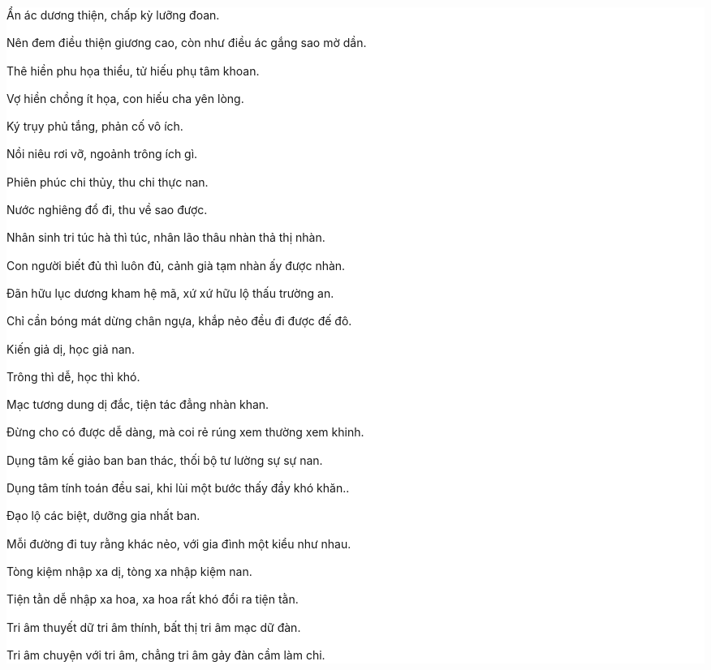 
Ẩn ác dương thiện, chấp kỳ lưỡng đoan.

Nên đem điều thiện giương cao, còn như điều ác gắng sao mờ dần.



Thê hiền phu họa thiểu, tử hiếu phụ tâm khoan.

Vợ hiền chồng ít họa, con hiếu cha yên lòng.



Ký trụy phủ tắng, phản cố vô ích.

Nồi niêu rơi vỡ, ngoảnh trông ích gì.



Phiên phúc chi thủy, thu chi thực nan.

Nước nghiêng đổ đi, thu về sao được.



Nhân sinh tri túc hà thì túc, nhân lão thâu nhàn thả thị nhàn.

Con người biết đủ thì luôn đủ, cảnh già tạm nhàn ấy được nhàn.



Đãn hữu lục dương kham hệ mã, xứ xứ hữu lộ thấu trường an.

Chỉ cần bóng mát dừng chân ngựa, khắp nẻo đều đi được đế đô.



Kiến giả dị, học giả nan.

Trông thì dễ, học thì khó.



Mạc tương dung dị đắc, tiện tác đẳng nhàn khan.

Đừng cho có được dễ dàng, mà coi rẻ rúng xem thường xem khinh.



Dụng tâm kế giảo ban ban thác, thối bộ tư lường sự sự nan.

Dụng tâm tính toán đều sai, khi lùi một bước thấy đầy khó khăn..



Đạo lộ các biệt, dưỡng gia nhất ban.

Mỗi đường đi tuy rằng khác nẻo, với gia đình một kiểu như nhau.



Tòng kiệm nhập xa dị, tòng xa nhập kiệm nan.

Tiện tằn dễ nhập xa hoa, xa hoa rất khó đổi ra tiện tằn.



Tri âm thuyết dữ tri âm thính, bất thị tri âm mạc dữ đàn.

Tri âm chuyện với tri âm, chẳng tri âm gảy đàn cầm làm chi.


